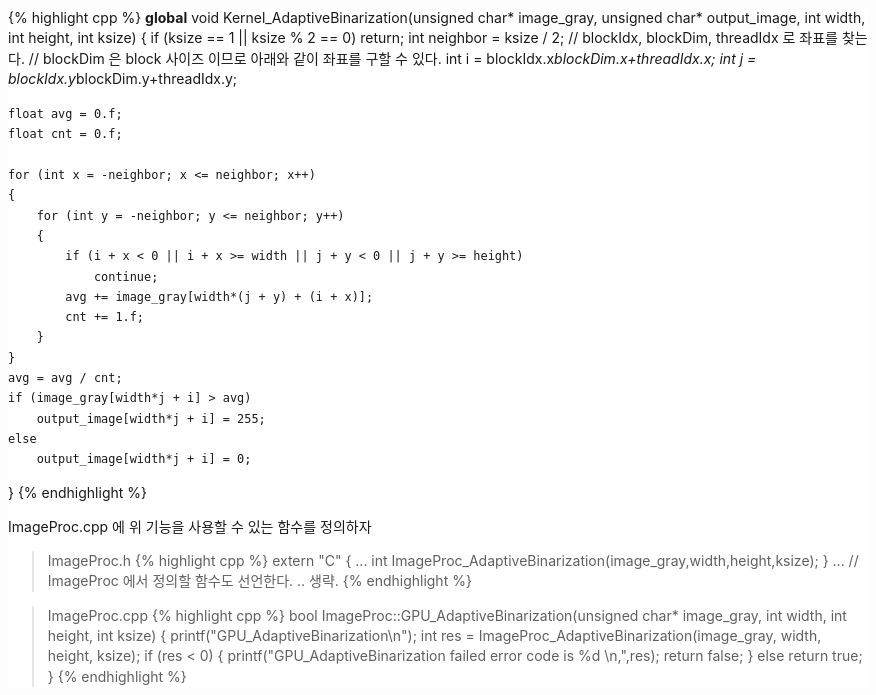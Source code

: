 {% highlight cpp %}
__global__ void Kernel_AdaptiveBinarization(unsigned char* image_gray,
	unsigned char* output_image, int width, int height, int ksize)
{
	if (ksize == 1 || ksize % 2 == 0) return;
	int neighbor = ksize / 2;
	// blockIdx, blockDim, threadIdx 로 좌표를 찾는다.
	// blockDim 은 block 사이즈 이므로 아래와 같이 좌표를 구할 수 있다.
	int i = blockIdx.x*blockDim.x+threadIdx.x;
	int j = blockIdx.y*blockDim.y+threadIdx.y;

	float avg = 0.f;
	float cnt = 0.f;

	for (int x = -neighbor; x <= neighbor; x++)
	{
		for (int y = -neighbor; y <= neighbor; y++)
		{
			if (i + x < 0 || i + x >= width || j + y < 0 || j + y >= height)
				continue;
			avg += image_gray[width*(j + y) + (i + x)];
			cnt += 1.f;
		}
	}
	avg = avg / cnt;
	if (image_gray[width*j + i] > avg)
		output_image[width*j + i] = 255;
	else
		output_image[width*j + i] = 0;
}
{% endhighlight %}

ImageProc.cpp 에 위 기능을 사용할 수 있는 함수를 정의하자
> ImageProc.h
{% highlight cpp %}
extern "C"
{
	...
	int ImageProc_AdaptiveBinarization(image_gray,width,height,ksize);
}
...
// ImageProc 에서 정의할 함수도 선언한다. .. 생략.
{% endhighlight %}

> ImageProc.cpp
{% highlight cpp %}
bool ImageProc::GPU_AdaptiveBinarization(unsigned char* image_gray,
	int width, int height, int ksize)
{
	printf("GPU_AdaptiveBinarization\n");
	int res = ImageProc_AdaptiveBinarization(image_gray, width, height, ksize);
	if (res < 0)
	{
		printf("GPU_AdaptiveBinarization failed error code is %d \n,",res);
		return false;
	}
	else
		return true;
}
{% endhighlight %}
